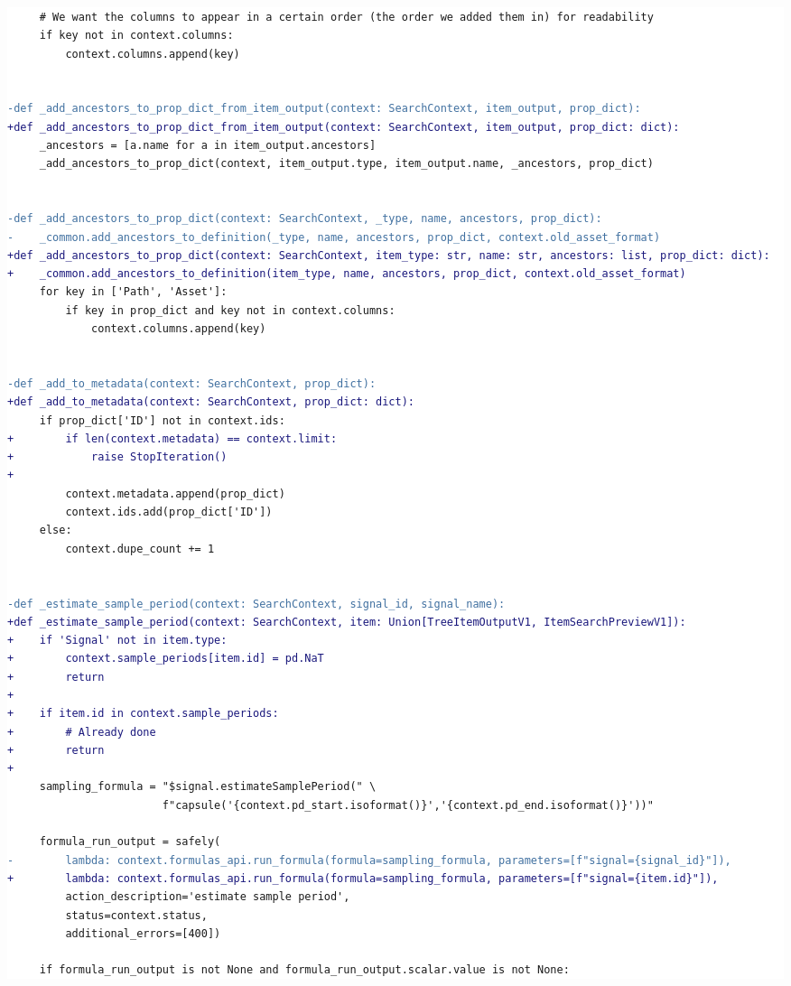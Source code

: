 ```diff
     # We want the columns to appear in a certain order (the order we added them in) for readability
     if key not in context.columns:
         context.columns.append(key)
 
 
-def _add_ancestors_to_prop_dict_from_item_output(context: SearchContext, item_output, prop_dict):
+def _add_ancestors_to_prop_dict_from_item_output(context: SearchContext, item_output, prop_dict: dict):
     _ancestors = [a.name for a in item_output.ancestors]
     _add_ancestors_to_prop_dict(context, item_output.type, item_output.name, _ancestors, prop_dict)
 
 
-def _add_ancestors_to_prop_dict(context: SearchContext, _type, name, ancestors, prop_dict):
-    _common.add_ancestors_to_definition(_type, name, ancestors, prop_dict, context.old_asset_format)
+def _add_ancestors_to_prop_dict(context: SearchContext, item_type: str, name: str, ancestors: list, prop_dict: dict):
+    _common.add_ancestors_to_definition(item_type, name, ancestors, prop_dict, context.old_asset_format)
     for key in ['Path', 'Asset']:
         if key in prop_dict and key not in context.columns:
             context.columns.append(key)
 
 
-def _add_to_metadata(context: SearchContext, prop_dict):
+def _add_to_metadata(context: SearchContext, prop_dict: dict):
     if prop_dict['ID'] not in context.ids:
+        if len(context.metadata) == context.limit:
+            raise StopIteration()
+
         context.metadata.append(prop_dict)
         context.ids.add(prop_dict['ID'])
     else:
         context.dupe_count += 1
 
 
-def _estimate_sample_period(context: SearchContext, signal_id, signal_name):
+def _estimate_sample_period(context: SearchContext, item: Union[TreeItemOutputV1, ItemSearchPreviewV1]):
+    if 'Signal' not in item.type:
+        context.sample_periods[item.id] = pd.NaT
+        return
+
+    if item.id in context.sample_periods:
+        # Already done
+        return
+
     sampling_formula = "$signal.estimateSamplePeriod(" \
                        f"capsule('{context.pd_start.isoformat()}','{context.pd_end.isoformat()}'))"
 
     formula_run_output = safely(
-        lambda: context.formulas_api.run_formula(formula=sampling_formula, parameters=[f"signal={signal_id}"]),
+        lambda: context.formulas_api.run_formula(formula=sampling_formula, parameters=[f"signal={item.id}"]),
         action_description='estimate sample period',
         status=context.status,
         additional_errors=[400])
 
     if formula_run_output is not None and formula_run_output.scalar.value is not None:
```